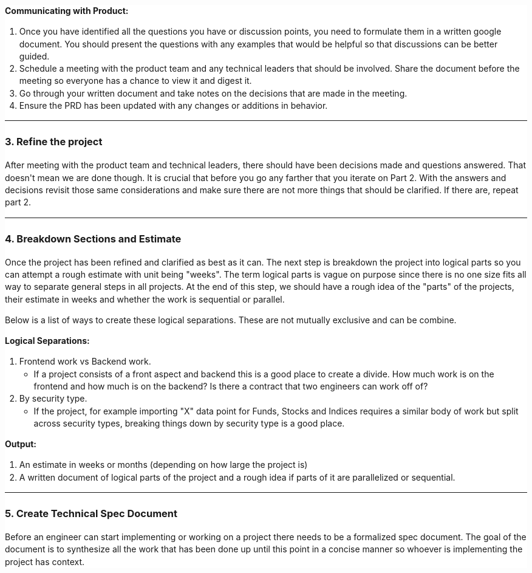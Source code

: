 **Communicating with Product:**

1. Once you have identified all the questions you have or discussion points, you need to formulate them in a written google document. You should present the questions with any examples that would be helpful so that discussions can be better guided.
2. Schedule a meeting with the product team and any technical leaders that should be involved. Share the document before the meeting so everyone has a chance to view it and digest it.
3. Go through your written document and take notes on the decisions that are made in the meeting.
4. Ensure the PRD has been updated with any changes or additions in behavior.

<hr>

### 3. Refine the project

After meeting with the product team and technical leaders, there should have been decisions made and questions answered. That doesn't mean we are done though. It is crucial that before you go any farther that you iterate on Part 2. With the answers and decisions revisit those same considerations and make sure there are not more things that should be clarified. If there are, repeat part 2.

<hr>

### 4. Breakdown Sections and Estimate

Once the project has been refined and clarified as best as it can. The next step is breakdown the project into logical parts so you can attempt a rough estimate with unit being "weeks". The term logical parts is vague on purpose since there is no one size fits all way to separate general steps in all projects. At the end of this step, we should have a rough idea of the "parts" of the projects, their estimate in weeks and whether the work is sequential or parallel.

Below is a list of ways to create these logical separations. These are not mutually exclusive and can be combine.

**Logical Separations:**

1. Frontend work vs Backend work.
    - If a project consists of a front aspect and backend this is a good place to create a divide. How much work is on the frontend and how much is on the backend? Is there a contract that two engineers can work off of?
1. By security type.
    - If the project, for example importing "X" data point for Funds, Stocks and Indices requires a similar body of work but split across security types, breaking things down by security type is a good place.

**Output:**
1. An estimate in weeks or months (depending on how large the project is)
1. A written document of logical parts of the project and a rough idea if parts of it are parallelized or sequential.

<hr>

### 5. Create Technical Spec Document

Before an engineer can start implementing or working on a project there needs to be a formalized spec document. The goal of the document is to synthesize all the work that has been done up until this point in a concise manner so whoever is implementing the project has context.
